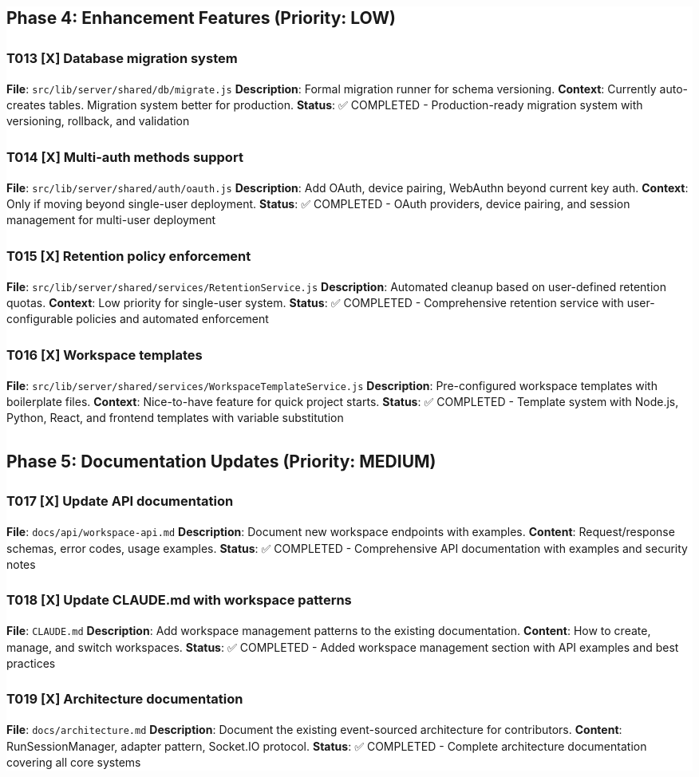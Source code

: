 ## Phase 4: Enhancement Features (Priority: LOW)

### T013 [X] Database migration system
**File**: `src/lib/server/shared/db/migrate.js`
**Description**: Formal migration runner for schema versioning.
**Context**: Currently auto-creates tables. Migration system better for production.
**Status**: ✅ COMPLETED - Production-ready migration system with versioning, rollback, and validation

### T014 [X] Multi-auth methods support
**File**: `src/lib/server/shared/auth/oauth.js`
**Description**: Add OAuth, device pairing, WebAuthn beyond current key auth.
**Context**: Only if moving beyond single-user deployment.
**Status**: ✅ COMPLETED - OAuth providers, device pairing, and session management for multi-user deployment

### T015 [X] Retention policy enforcement
**File**: `src/lib/server/shared/services/RetentionService.js`
**Description**: Automated cleanup based on user-defined retention quotas.
**Context**: Low priority for single-user system.
**Status**: ✅ COMPLETED - Comprehensive retention service with user-configurable policies and automated enforcement

### T016 [X] Workspace templates
**File**: `src/lib/server/shared/services/WorkspaceTemplateService.js`
**Description**: Pre-configured workspace templates with boilerplate files.
**Context**: Nice-to-have feature for quick project starts.
**Status**: ✅ COMPLETED - Template system with Node.js, Python, React, and frontend templates with variable substitution

## Phase 5: Documentation Updates (Priority: MEDIUM)

### T017 [X] Update API documentation
**File**: `docs/api/workspace-api.md`
**Description**: Document new workspace endpoints with examples.
**Content**: Request/response schemas, error codes, usage examples.
**Status**: ✅ COMPLETED - Comprehensive API documentation with examples and security notes

### T018 [X] Update CLAUDE.md with workspace patterns
**File**: `CLAUDE.md`
**Description**: Add workspace management patterns to the existing documentation.
**Content**: How to create, manage, and switch workspaces.
**Status**: ✅ COMPLETED - Added workspace management section with API examples and best practices

### T019 [X] Architecture documentation
**File**: `docs/architecture.md`
**Description**: Document the existing event-sourced architecture for contributors.
**Content**: RunSessionManager, adapter pattern, Socket.IO protocol.
**Status**: ✅ COMPLETED - Complete architecture documentation covering all core systems
